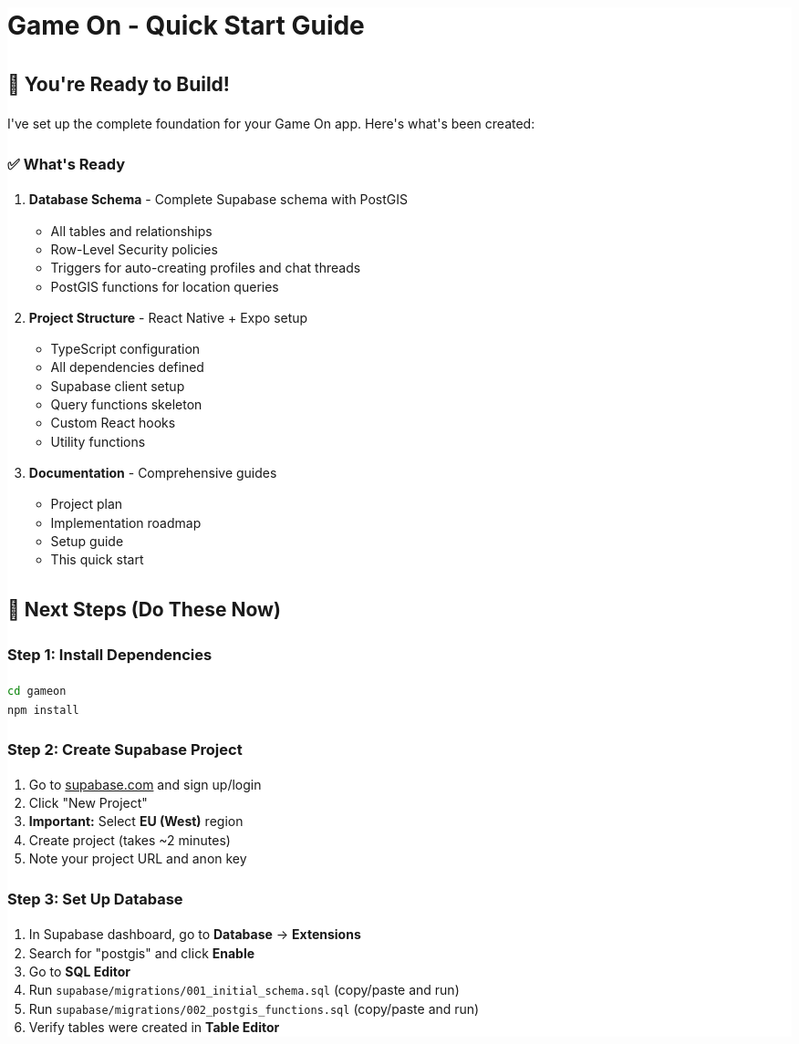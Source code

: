 # Game On - Quick Start Guide

## 🎯 You're Ready to Build!

I've set up the complete foundation for your Game On app. Here's what's been created:

### ✅ What's Ready

1. **Database Schema** - Complete Supabase schema with PostGIS
   - All tables and relationships
   - Row-Level Security policies
   - Triggers for auto-creating profiles and chat threads
   - PostGIS functions for location queries

2. **Project Structure** - React Native + Expo setup
   - TypeScript configuration
   - All dependencies defined
   - Supabase client setup
   - Query functions skeleton
   - Custom React hooks
   - Utility functions

3. **Documentation** - Comprehensive guides
   - Project plan
   - Implementation roadmap
   - Setup guide
   - This quick start

## 🚀 Next Steps (Do These Now)

### Step 1: Install Dependencies

```bash
cd gameon
npm install
```

### Step 2: Create Supabase Project

1. Go to [supabase.com](https://supabase.com) and sign up/login
2. Click "New Project"
3. **Important:** Select **EU (West)** region
4. Create project (takes ~2 minutes)
5. Note your project URL and anon key

### Step 3: Set Up Database

1. In Supabase dashboard, go to **Database** → **Extensions**
2. Search for "postgis" and click **Enable**
3. Go to **SQL Editor**
4. Run `supabase/migrations/001_initial_schema.sql` (copy/paste and run)
5. Run `supabase/migrations/002_postgis_functions.sql` (copy/paste and run)
6. Verify tables were created in **Table Editor**
